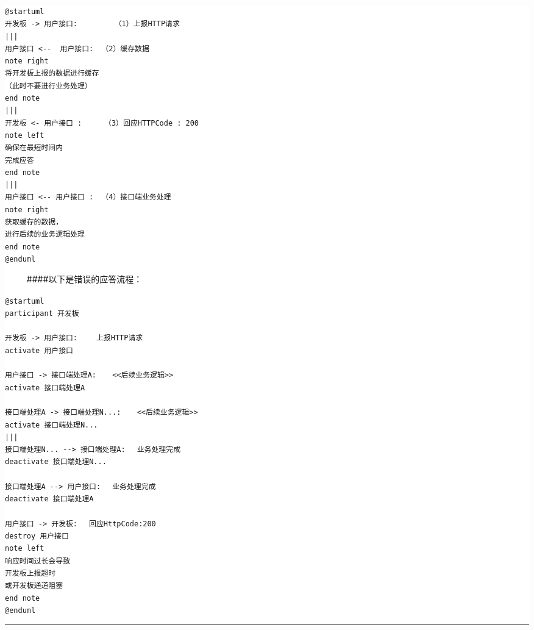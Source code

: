   ```plantuml
@startuml
开发板 -> 用户接口: 　　　　　（1）上报HTTP请求
|||
用户接口 <--  用户接口: 　（2）缓存数据
note right
将开发板上报的数据进行缓存
（此时不要进行业务处理）
end note
|||
开发板 <- 用户接口 : 　　　（3）回应HTTPCode : 200　　　　
note left
确保在最短时间内
完成应答
end note
|||
用户接口 <-- 用户接口 : 　（4）接口端业务处理
note right
获取缓存的数据，
进行后续的业务逻辑处理
end note
@enduml
```
　
 　
  ####以下是错误的应答流程：
```plantuml
@startuml
participant 开发板

开发板 -> 用户接口: 　　上报HTTP请求
activate 用户接口

用户接口 -> 接口端处理A:  　<<后续业务逻辑>>　
activate 接口端处理A

接口端处理A -> 接口端处理N...:  　<<后续业务逻辑>>　
activate 接口端处理N...
|||
接口端处理N... --> 接口端处理A: 　业务处理完成
deactivate 接口端处理N...

接口端处理A --> 用户接口: 　业务处理完成
deactivate 接口端处理A

用户接口 -> 开发板: 　回应HttpCode:200　
destroy 用户接口
note left
响应时间过长会导致
开发板上报超时
或开发板通道阻塞
end note
@enduml
```

---